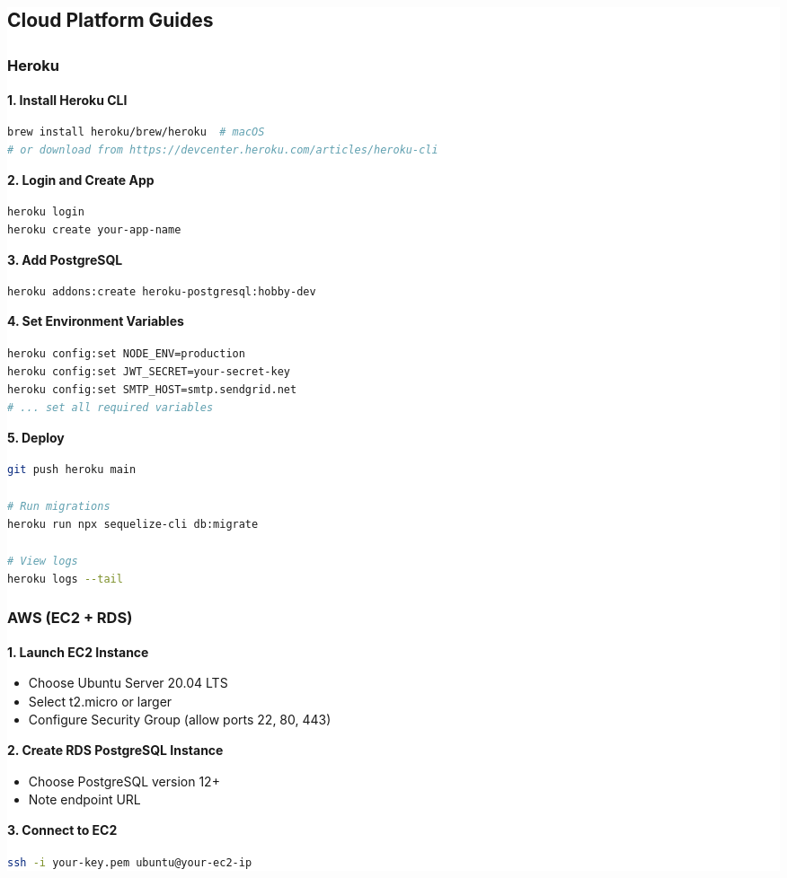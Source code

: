 ## Cloud Platform Guides

### Heroku

**1. Install Heroku CLI**
```bash
brew install heroku/brew/heroku  # macOS
# or download from https://devcenter.heroku.com/articles/heroku-cli
```

**2. Login and Create App**
```bash
heroku login
heroku create your-app-name
```

**3. Add PostgreSQL**
```bash
heroku addons:create heroku-postgresql:hobby-dev
```

**4. Set Environment Variables**
```bash
heroku config:set NODE_ENV=production
heroku config:set JWT_SECRET=your-secret-key
heroku config:set SMTP_HOST=smtp.sendgrid.net
# ... set all required variables
```

**5. Deploy**
```bash
git push heroku main

# Run migrations
heroku run npx sequelize-cli db:migrate

# View logs
heroku logs --tail
```

### AWS (EC2 + RDS)

**1. Launch EC2 Instance**
- Choose Ubuntu Server 20.04 LTS
- Select t2.micro or larger
- Configure Security Group (allow ports 22, 80, 443)

**2. Create RDS PostgreSQL Instance**
- Choose PostgreSQL version 12+
- Note endpoint URL

**3. Connect to EC2**
```bash
ssh -i your-key.pem ubuntu@your-ec2-ip
```

